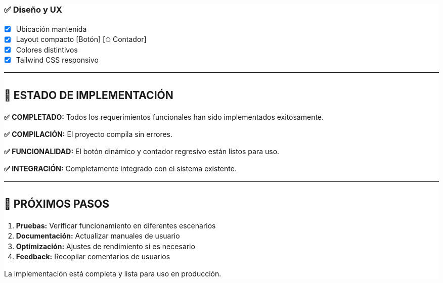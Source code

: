 ### ✅ Diseño y UX
- [x] Ubicación mantenida
- [x] Layout compacto [Botón] [⏱ Contador]
- [x] Colores distintivos
- [x] Tailwind CSS responsivo

---

## 🚀 ESTADO DE IMPLEMENTACIÓN

**✅ COMPLETADO:** Todos los requerimientos funcionales han sido implementados exitosamente.

**✅ COMPILACIÓN:** El proyecto compila sin errores.

**✅ FUNCIONALIDAD:** El botón dinámico y contador regresivo están listos para uso.

**✅ INTEGRACIÓN:** Completamente integrado con el sistema existente.

---

## 📝 PRÓXIMOS PASOS

1. **Pruebas:** Verificar funcionamiento en diferentes escenarios
2. **Documentación:** Actualizar manuales de usuario
3. **Optimización:** Ajustes de rendimiento si es necesario
4. **Feedback:** Recopilar comentarios de usuarios

La implementación está completa y lista para uso en producción.
